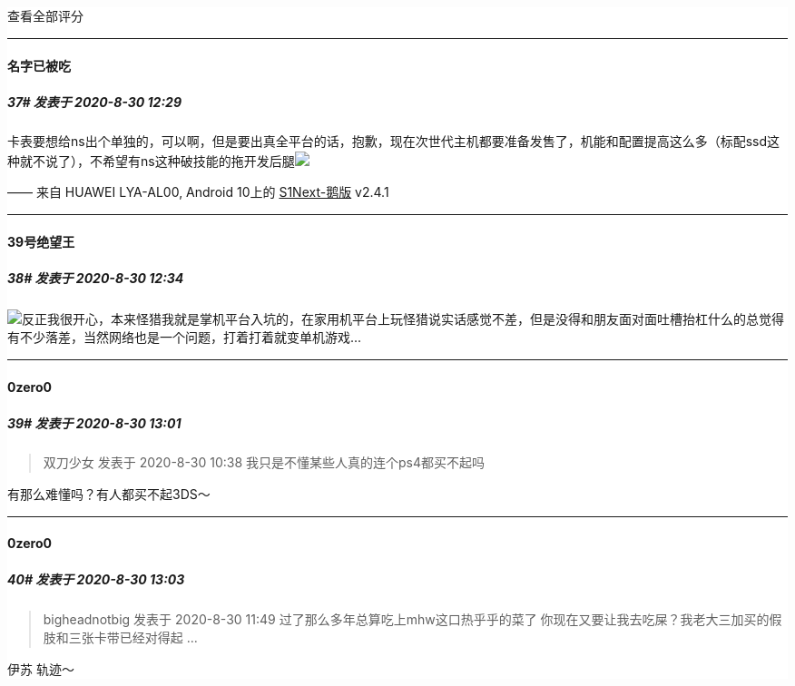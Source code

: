 

查看全部评分






*****

####  名字已被吃  
##### 37#       发表于 2020-8-30 12:29




卡表要想给ns出个单独的，可以啊，但是要出真全平台的话，抱歉，现在次世代主机都要准备发售了，机能和配置提高这么多（标配ssd这种就不说了），不希望有ns这种破技能的拖开发后腿<img src="https://static.saraba1st.com/image/smiley/face2017/020.png" referrerpolicy="no-referrer">

—— 来自 HUAWEI LYA-AL00, Android 10上的 [S1Next-鹅版](https://github.com/ykrank/S1-Next/releases) v2.4.1







*****

####  39号绝望王  
##### 38#       发表于 2020-8-30 12:34



<img src="https://static.saraba1st.com/image/smiley/face2017/018.png" referrerpolicy="no-referrer">反正我很开心，本来怪猎我就是掌机平台入坑的，在家用机平台上玩怪猎说实话感觉不差，但是没得和朋友面对面吐槽抬杠什么的总觉得有不少落差，当然网络也是一个问题，打着打着就变单机游戏...







*****

####  0zero0  
##### 39#       发表于 2020-8-30 13:01



<blockquote>双刀少女 发表于 2020-8-30 10:38
我只是不懂某些人真的连个ps4都买不起吗</blockquote>
有那么难懂吗？有人都买不起3DS～







*****

####  0zero0  
##### 40#       发表于 2020-8-30 13:03



<blockquote>bigheadnotbig 发表于 2020-8-30 11:49
过了那么多年总算吃上mhw这口热乎乎的菜了 你现在又要让我去吃屎？我老大三加买的假肢和三张卡带已经对得起 ...</blockquote>
伊苏 轨迹～
